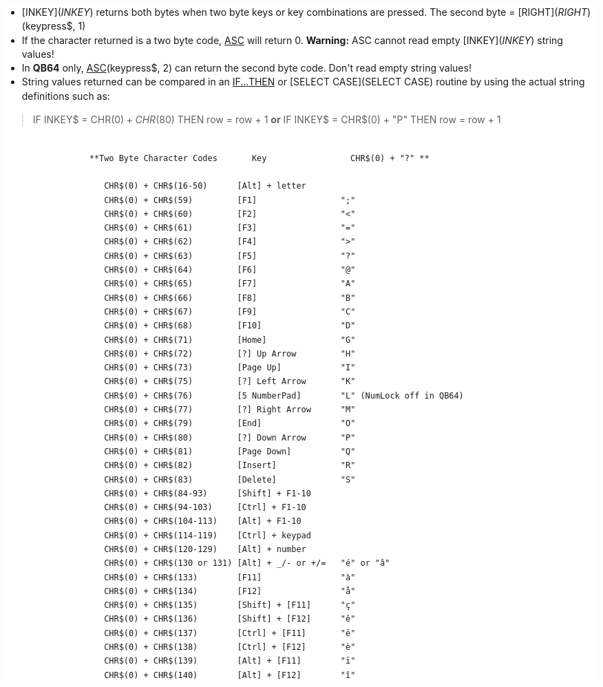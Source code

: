 * [INKEY$](INKEY$) returns both bytes when two byte keys or key combinations are pressed. The second byte = [RIGHT$](RIGHT$)(keypress$, 1)
* If the character returned is a two byte code, [ASC](ASC) will return 0. **Warning:** ASC cannot read empty [INKEY$](INKEY$) string values!
* In **QB64** only, [ASC](ASC)(keypress$, 2) can return the second byte code. Don't read empty string values!
* String values returned can be compared in an [IF...THEN](IF...THEN) or [SELECT CASE](SELECT CASE) routine by using the actual string definitions such as:

> IF INKEY$ = CHR$(0) + CHR$(80) THEN row = row + 1 **or** IF INKEY$ = CHR$(0) + "P" THEN row = row + 1


```text

                 **Two Byte Character Codes       Key                 CHR$(0) + "?" **

                    CHR$(0) + CHR$(16-50)      [Alt] + letter
                    CHR$(0) + CHR$(59)         [F1]                 ";"
                    CHR$(0) + CHR$(60)         [F2]                 "<"
                    CHR$(0) + CHR$(61)         [F3]                 "="
                    CHR$(0) + CHR$(62)         [F4]                 ">"
                    CHR$(0) + CHR$(63)         [F5]                 "?"
                    CHR$(0) + CHR$(64)         [F6]                 "@"
                    CHR$(0) + CHR$(65)         [F7]                 "A"
                    CHR$(0) + CHR$(66)         [F8]                 "B"
                    CHR$(0) + CHR$(67)         [F9]                 "C"
                    CHR$(0) + CHR$(68)         [F10]                "D"
                    CHR$(0) + CHR$(71)         [Home]               "G"
                    CHR$(0) + CHR$(72)         [?] Up Arrow         "H"
                    CHR$(0) + CHR$(73)         [Page Up]            "I"
                    CHR$(0) + CHR$(75)         [?] Left Arrow       "K"
                    CHR$(0) + CHR$(76)         [5 NumberPad]        "L" (NumLock off in QB64)
                    CHR$(0) + CHR$(77)         [?] Right Arrow      "M"
                    CHR$(0) + CHR$(79)         [End]                "O"
                    CHR$(0) + CHR$(80)         [?] Down Arrow       "P"
                    CHR$(0) + CHR$(81)         [Page Down]          "Q"
                    CHR$(0) + CHR$(82)         [Insert]             "R"
                    CHR$(0) + CHR$(83)         [Delete]             "S"
                    CHR$(0) + CHR$(84-93)      [Shift] + F1-10
                    CHR$(0) + CHR$(94-103)     [Ctrl] + F1-10
                    CHR$(0) + CHR$(104-113)    [Alt] + F1-10
                    CHR$(0) + CHR$(114-119)    [Ctrl] + keypad
                    CHR$(0) + CHR$(120-129)    [Alt] + number
                    CHR$(0) + CHR$(130 or 131) [Alt] + _/- or +/=   "é" or "â"
                    CHR$(0) + CHR$(133)        [F11]                "à"
                    CHR$(0) + CHR$(134)        [F12]                "å"
                    CHR$(0) + CHR$(135)        [Shift] + [F11]      "ç"
                    CHR$(0) + CHR$(136)        [Shift] + [F12]      "ê"
                    CHR$(0) + CHR$(137)        [Ctrl] + [F11]       "ë"
                    CHR$(0) + CHR$(138)        [Ctrl] + [F12]       "è"
                    CHR$(0) + CHR$(139)        [Alt] + [F11]        "ï"
                    CHR$(0) + CHR$(140)        [Alt] + [F12]        "î"

```
